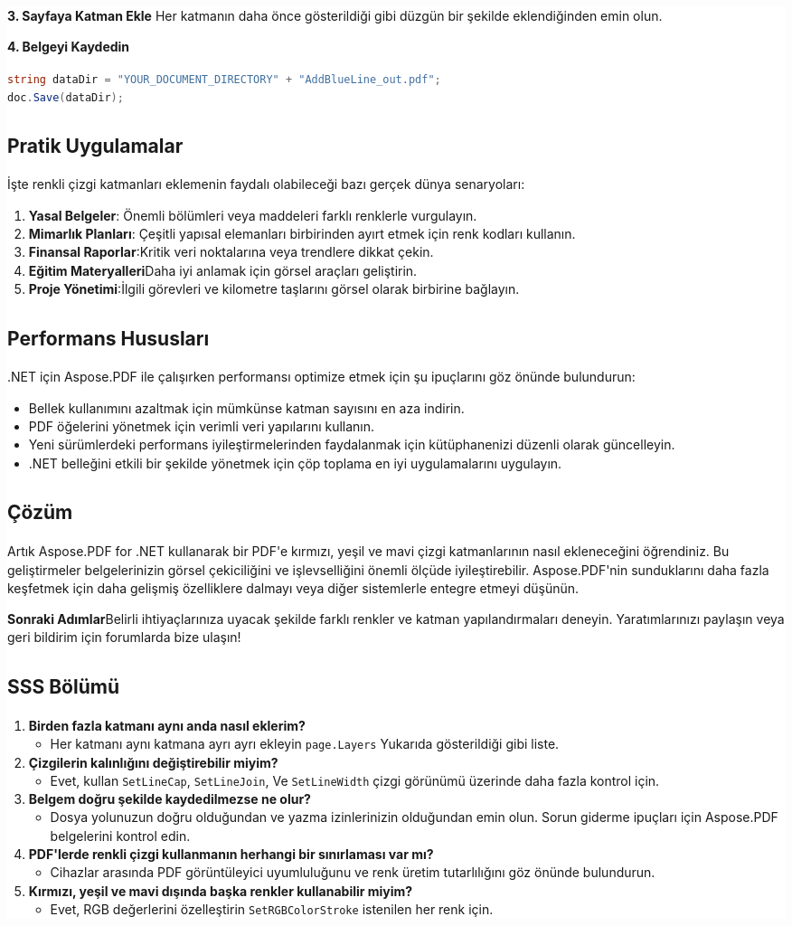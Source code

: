 **3. Sayfaya Katman Ekle**
Her katmanın daha önce gösterildiği gibi düzgün bir şekilde eklendiğinden emin olun.

**4. Belgeyi Kaydedin**
```csharp
string dataDir = "YOUR_DOCUMENT_DIRECTORY" + "AddBlueLine_out.pdf";
doc.Save(dataDir);
```

## Pratik Uygulamalar
İşte renkli çizgi katmanları eklemenin faydalı olabileceği bazı gerçek dünya senaryoları:
1. **Yasal Belgeler**: Önemli bölümleri veya maddeleri farklı renklerle vurgulayın.
2. **Mimarlık Planları**: Çeşitli yapısal elemanları birbirinden ayırt etmek için renk kodları kullanın.
3. **Finansal Raporlar**:Kritik veri noktalarına veya trendlere dikkat çekin.
4. **Eğitim Materyalleri**Daha iyi anlamak için görsel araçları geliştirin.
5. **Proje Yönetimi**:İlgili görevleri ve kilometre taşlarını görsel olarak birbirine bağlayın.

## Performans Hususları
.NET için Aspose.PDF ile çalışırken performansı optimize etmek için şu ipuçlarını göz önünde bulundurun:
- Bellek kullanımını azaltmak için mümkünse katman sayısını en aza indirin.
- PDF öğelerini yönetmek için verimli veri yapılarını kullanın.
- Yeni sürümlerdeki performans iyileştirmelerinden faydalanmak için kütüphanenizi düzenli olarak güncelleyin.
- .NET belleğini etkili bir şekilde yönetmek için çöp toplama en iyi uygulamalarını uygulayın.

## Çözüm
Artık Aspose.PDF for .NET kullanarak bir PDF'e kırmızı, yeşil ve mavi çizgi katmanlarının nasıl ekleneceğini öğrendiniz. Bu geliştirmeler belgelerinizin görsel çekiciliğini ve işlevselliğini önemli ölçüde iyileştirebilir. Aspose.PDF'nin sunduklarını daha fazla keşfetmek için daha gelişmiş özelliklere dalmayı veya diğer sistemlerle entegre etmeyi düşünün.

**Sonraki Adımlar**Belirli ihtiyaçlarınıza uyacak şekilde farklı renkler ve katman yapılandırmaları deneyin. Yaratımlarınızı paylaşın veya geri bildirim için forumlarda bize ulaşın!

## SSS Bölümü
1. **Birden fazla katmanı aynı anda nasıl eklerim?**
   - Her katmanı aynı katmana ayrı ayrı ekleyin `page.Layers` Yukarıda gösterildiği gibi liste.
2. **Çizgilerin kalınlığını değiştirebilir miyim?**
   - Evet, kullan `SetLineCap`, `SetLineJoin`, Ve `SetLineWidth` çizgi görünümü üzerinde daha fazla kontrol için.
3. **Belgem doğru şekilde kaydedilmezse ne olur?**
   - Dosya yolunuzun doğru olduğundan ve yazma izinlerinizin olduğundan emin olun. Sorun giderme ipuçları için Aspose.PDF belgelerini kontrol edin.
4. **PDF'lerde renkli çizgi kullanmanın herhangi bir sınırlaması var mı?**
   - Cihazlar arasında PDF görüntüleyici uyumluluğunu ve renk üretim tutarlılığını göz önünde bulundurun.
5. **Kırmızı, yeşil ve mavi dışında başka renkler kullanabilir miyim?**
   - Evet, RGB değerlerini özelleştirin `SetRGBColorStroke` istenilen her renk için.
